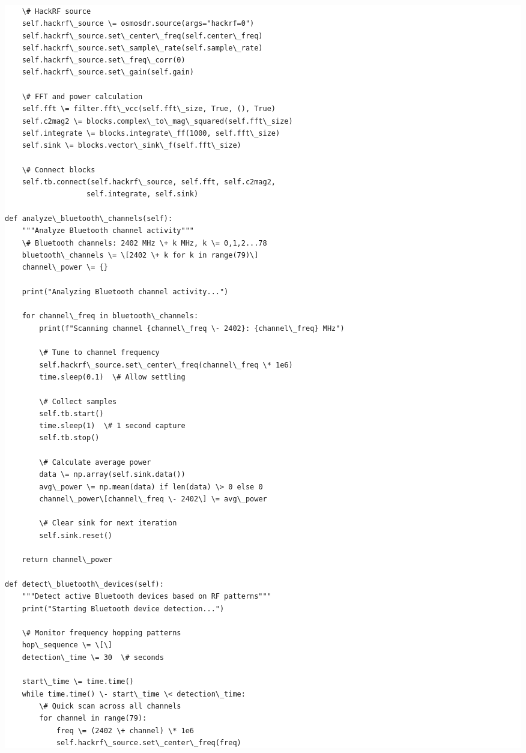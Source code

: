         \# HackRF source  
        self.hackrf\_source \= osmosdr.source(args="hackrf=0")  
        self.hackrf\_source.set\_center\_freq(self.center\_freq)  
        self.hackrf\_source.set\_sample\_rate(self.sample\_rate)  
        self.hackrf\_source.set\_freq\_corr(0)  
        self.hackrf\_source.set\_gain(self.gain)  
          
        \# FFT and power calculation  
        self.fft \= filter.fft\_vcc(self.fft\_size, True, (), True)  
        self.c2mag2 \= blocks.complex\_to\_mag\_squared(self.fft\_size)  
        self.integrate \= blocks.integrate\_ff(1000, self.fft\_size)  
        self.sink \= blocks.vector\_sink\_f(self.fft\_size)  
          
        \# Connect blocks  
        self.tb.connect(self.hackrf\_source, self.fft, self.c2mag2,   
                       self.integrate, self.sink)  
      
    def analyze\_bluetooth\_channels(self):  
        """Analyze Bluetooth channel activity"""  
        \# Bluetooth channels: 2402 MHz \+ k MHz, k \= 0,1,2...78  
        bluetooth\_channels \= \[2402 \+ k for k in range(79)\]  
        channel\_power \= {}  
          
        print("Analyzing Bluetooth channel activity...")  
          
        for channel\_freq in bluetooth\_channels:  
            print(f"Scanning channel {channel\_freq \- 2402}: {channel\_freq} MHz")  
              
            \# Tune to channel frequency  
            self.hackrf\_source.set\_center\_freq(channel\_freq \* 1e6)  
            time.sleep(0.1)  \# Allow settling  
              
            \# Collect samples  
            self.tb.start()  
            time.sleep(1)  \# 1 second capture  
            self.tb.stop()  
              
            \# Calculate average power  
            data \= np.array(self.sink.data())  
            avg\_power \= np.mean(data) if len(data) \> 0 else 0  
            channel\_power\[channel\_freq \- 2402\] \= avg\_power  
              
            \# Clear sink for next iteration  
            self.sink.reset()  
          
        return channel\_power  
      
    def detect\_bluetooth\_devices(self):  
        """Detect active Bluetooth devices based on RF patterns"""  
        print("Starting Bluetooth device detection...")  
          
        \# Monitor frequency hopping patterns  
        hop\_sequence \= \[\]  
        detection\_time \= 30  \# seconds  
          
        start\_time \= time.time()  
        while time.time() \- start\_time \< detection\_time:  
            \# Quick scan across all channels  
            for channel in range(79):  
                freq \= (2402 \+ channel) \* 1e6  
                self.hackrf\_source.set\_center\_freq(freq)  
                  